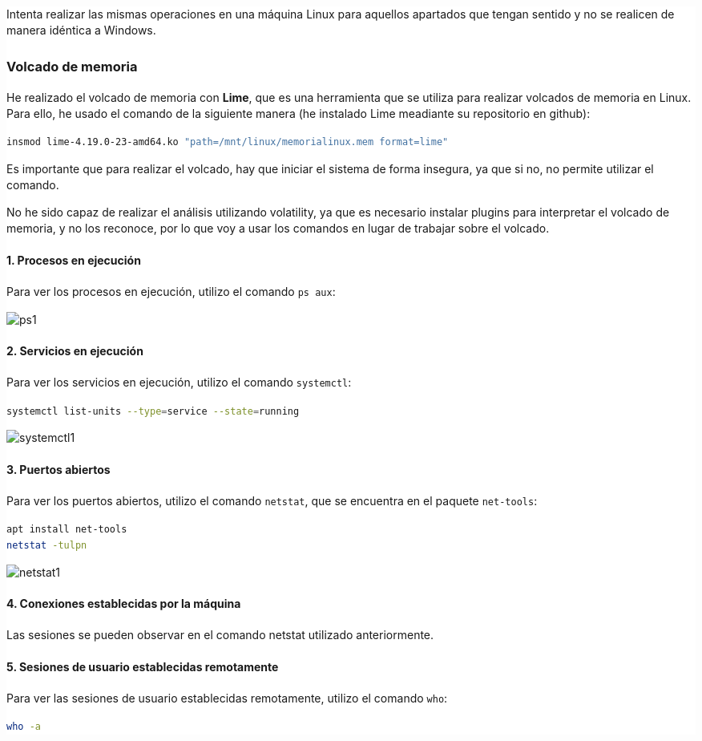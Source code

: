 Intenta realizar las mismas operaciones en una máquina Linux para aquellos apartados que tengan sentido y no se realicen de manera idéntica a Windows.

### Volcado de memoria

He realizado el volcado de memoria con **Lime**, que es una herramienta que se utiliza para realizar volcados de memoria en Linux. Para ello, he usado el comando de la siguiente manera  (he instalado Lime meadiante su repositorio en github):

```bash
insmod lime-4.19.0-23-amd64.ko "path=/mnt/linux/memorialinux.mem format=lime"
```

Es importante que para realizar el volcado, hay que iniciar el sistema de forma insegura, ya que si no, no permite utilizar el comando.

No he sido capaz de realizar el análisis utilizando volatility, ya que es necesario instalar plugins para interpretar el volcado de memoria, y no los reconoce, por lo que voy a usar los comandos en lugar de trabajar sobre el volcado.

#### 1. Procesos en ejecución

Para ver los procesos en ejecución, utilizo el comando `ps aux`:

![ps1](https://i.imgur.com/I6H5Egn.png)

#### 2. Servicios en ejecución

Para ver los servicios en ejecución, utilizo el comando `systemctl`:

```bash
systemctl list-units --type=service --state=running
```

![systemctl1](https://i.imgur.com/lh2yFCl.png)

#### 3. Puertos abiertos

Para ver los puertos abiertos, utilizo el comando `netstat`, que se encuentra en el paquete `net-tools`:

```bash
apt install net-tools
netstat -tulpn
```

![netstat1](https://i.imgur.com/QmwsCnY.png)

#### 4. Conexiones establecidas por la máquina

Las sesiones se pueden observar en el comando netstat utilizado anteriormente.

#### 5. Sesiones de usuario establecidas remotamente

Para ver las sesiones de usuario establecidas remotamente, utilizo el comando `who`:

```bash
who -a
```
